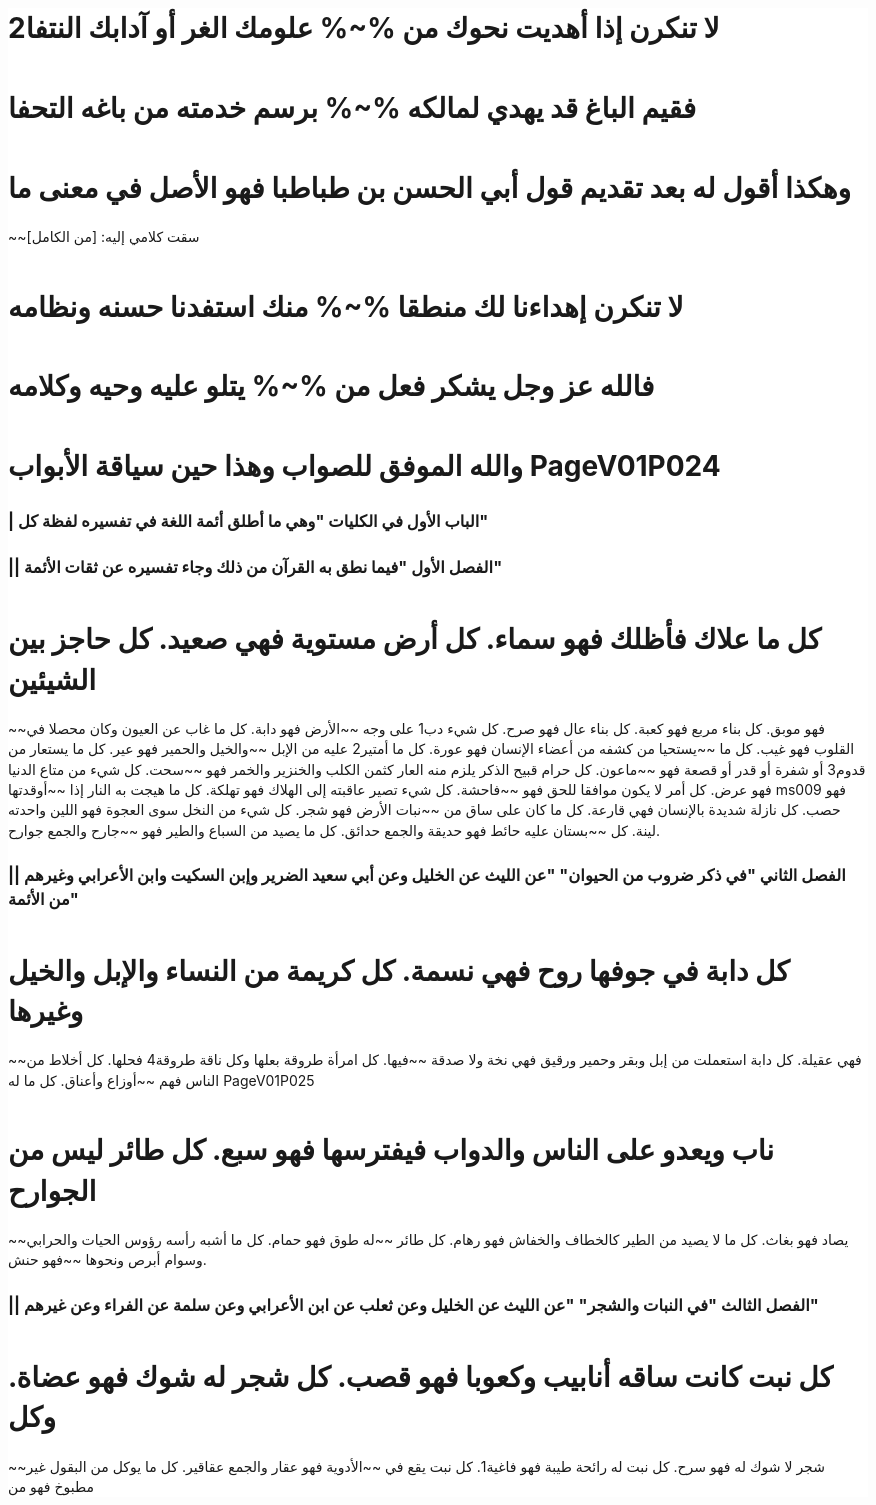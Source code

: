 # لا تنكرن إذا أهديت نحوك من %~% علومك الغر أو آدابك النتفا2
# فقيم الباغ قد يهدي لمالكه %~% برسم خدمته من باغه التحفا
# وهكذا أقول له بعد تقديم قول أبي الحسن بن طباطبا فهو الأصل في معنى ما
~~سقت كلامي إليه: [من الكامل]
# لا تنكرن إهداءنا لك منطقا %~% منك استفدنا حسنه ونظامه
# فالله عز وجل يشكر فعل من %~% يتلو عليه وحيه وكلامه
# والله الموفق للصواب وهذا حين سياقة الأبواب PageV01P024
### | الباب الأول في الكليات "وهي ما أطلق أئمة اللغة في تفسيره لفظة كل"
### || الفصل الأول "فيما نطق به القرآن من ذلك وجاء تفسيره عن ثقات الأئمة"
# كل ما علاك فأظلك فهو سماء. كل أرض مستوية فهي صعيد. كل حاجز بين الشيئين
~~فهو موبق. كل بناء مربع فهو كعبة. كل بناء عال فهو صرح. كل شيء دب1 على وجه
~~الأرض فهو دابة. كل ما غاب عن العيون وكان محصلا في القلوب فهو غيب. كل ما
~~يستحيا من كشفه من أعضاء الإنسان فهو عورة. كل ما أمتير2 عليه من الإبل
~~والخيل والحمير فهو عير. كل ما يستعار من قدوم3 أو شفرة أو قدر أو قصعة فهو
~~ماعون. كل حرام قبيح الذكر يلزم منه العار كثمن الكلب والخنزير والخمر فهو
~~سحت. كل شيء من متاع الدنيا فهو عرض. كل أمر لا يكون موافقا للحق فهو
~~فاحشة. كل شيء تصير عاقبته إلى الهلاك فهو تهلكة. كل ما هيجت به النار إذا
~~أوقدتها ms009 فهو حصب. كل نازلة شديدة بالإنسان فهي قارعة. كل ما كان على ساق من
~~نبات الأرض فهو شجر. كل شيء من النخل سوى العجوة فهو اللين واحدته لينة. كل
~~بستان عليه حائط فهو حديقة والجمع حدائق. كل ما يصيد من السباع والطير فهو
~~جارح والجمع جوارح.
### || الفصل الثاني "في ذكر ضروب من الحيوان" "عن الليث عن الخليل وعن أبي سعيد الضرير وإبن السكيت وابن الأعرابي وغيرهم من الأئمة"
# كل دابة في جوفها روح فهي نسمة. كل كريمة من النساء والإبل والخيل وغيرها
~~فهي عقيلة. كل دابة استعملت من إبل وبقر وحمير ورقيق فهي نخة ولا صدقة
~~فيها. كل امرأة طروقة بعلها وكل ناقة طروقة4 فحلها. كل أخلاط من الناس فهم
~~أوزاع وأعناق. كل ما له PageV01P025
# ناب ويعدو على الناس والدواب فيفترسها فهو سبع. كل طائر ليس من الجوارح
~~يصاد فهو بغاث. كل ما لا يصيد من الطير كالخطاف والخفاش فهو رهام. كل طائر
~~له طوق فهو حمام. كل ما أشبه رأسه رؤوس الحيات والحرابي وسوام أبرص ونحوها
~~فهو حنش.
### || الفصل الثالث "في النبات والشجر" "عن الليث عن الخليل وعن ثعلب عن ابن الأعرابي وعن سلمة عن الفراء وعن غيرهم"
# كل نبت كانت ساقه أنابيب وكعوبا فهو قصب. كل شجر له شوك فهو عضاة. وكل
~~شجر لا شوك له فهو سرح. كل نبت له رائحة طيبة فهو فاغية1. كل نبت يقع في
~~الأدوية فهو عقار والجمع عقاقير. كل ما يوكل من البقول غير مطبوخ فهو من